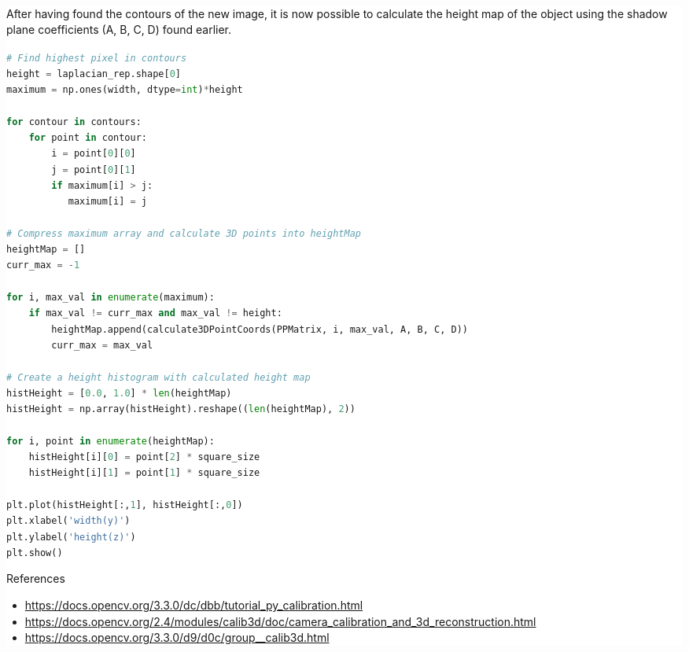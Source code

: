 </div>

<div class="cell markdown" data-collapsed="false" data-pycharm="{&quot;name&quot;:&quot;#%% md\n&quot;}">

After having found the contours of the new image, it is now possible to
calculate the height map of the object using the shadow plane
coefficients (A, B, C, D) found earlier.

</div>

<div class="cell code" data-execution_count="78" data-collapsed="false" data-pycharm="{&quot;name&quot;:&quot;#%%\n&quot;}">

``` python
# Find highest pixel in contours
height = laplacian_rep.shape[0]
maximum = np.ones(width, dtype=int)*height

for contour in contours:
    for point in contour:
        i = point[0][0]
        j = point[0][1]
        if maximum[i] > j:
           maximum[i] = j

# Compress maximum array and calculate 3D points into heightMap
heightMap = []
curr_max = -1

for i, max_val in enumerate(maximum):
    if max_val != curr_max and max_val != height:
        heightMap.append(calculate3DPointCoords(PPMatrix, i, max_val, A, B, C, D))
        curr_max = max_val

# Create a height histogram with calculated height map
histHeight = [0.0, 1.0] * len(heightMap)
histHeight = np.array(histHeight).reshape((len(heightMap), 2))

for i, point in enumerate(heightMap):
    histHeight[i][0] = point[2] * square_size
    histHeight[i][1] = point[1] * square_size

plt.plot(histHeight[:,1], histHeight[:,0])
plt.xlabel('width(y)')
plt.ylabel('height(z)')
plt.show()
```

</div>

<div class="cell markdown" data-collapsed="false" data-pycharm="{&quot;name&quot;:&quot;#%% md\n&quot;}">

References

  - <https://docs.opencv.org/3.3.0/dc/dbb/tutorial_py_calibration.html>
  - <https://docs.opencv.org/2.4/modules/calib3d/doc/camera_calibration_and_3d_reconstruction.html>
  - <https://docs.opencv.org/3.3.0/d9/d0c/group__calib3d.html>

</div>
